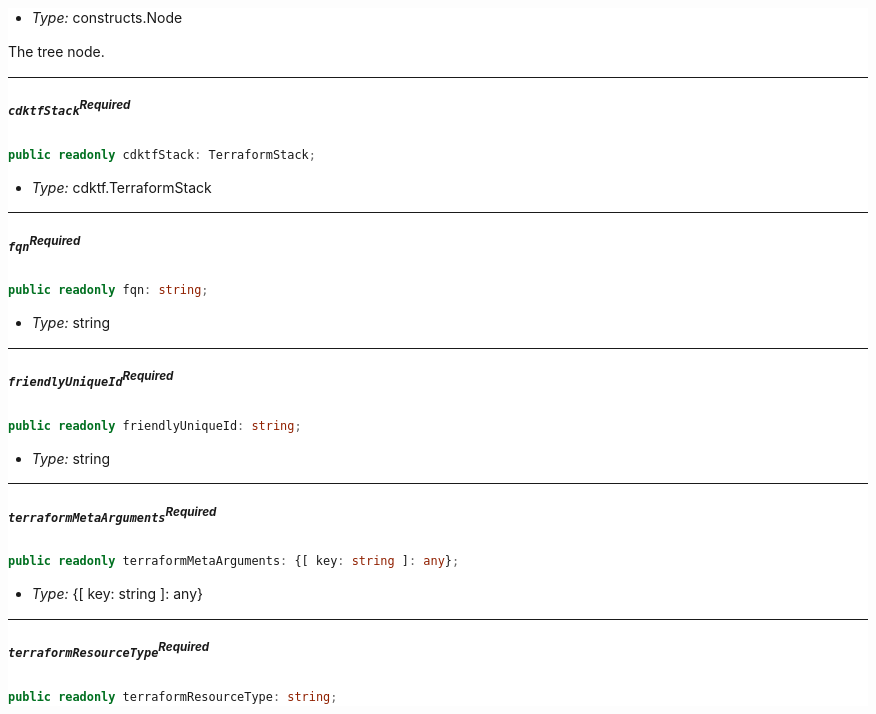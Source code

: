 - *Type:* constructs.Node

The tree node.

---

##### `cdktfStack`<sup>Required</sup> <a name="cdktfStack" id="@cdktf/provider-cloudflare.user.User.property.cdktfStack"></a>

```typescript
public readonly cdktfStack: TerraformStack;
```

- *Type:* cdktf.TerraformStack

---

##### `fqn`<sup>Required</sup> <a name="fqn" id="@cdktf/provider-cloudflare.user.User.property.fqn"></a>

```typescript
public readonly fqn: string;
```

- *Type:* string

---

##### `friendlyUniqueId`<sup>Required</sup> <a name="friendlyUniqueId" id="@cdktf/provider-cloudflare.user.User.property.friendlyUniqueId"></a>

```typescript
public readonly friendlyUniqueId: string;
```

- *Type:* string

---

##### `terraformMetaArguments`<sup>Required</sup> <a name="terraformMetaArguments" id="@cdktf/provider-cloudflare.user.User.property.terraformMetaArguments"></a>

```typescript
public readonly terraformMetaArguments: {[ key: string ]: any};
```

- *Type:* {[ key: string ]: any}

---

##### `terraformResourceType`<sup>Required</sup> <a name="terraformResourceType" id="@cdktf/provider-cloudflare.user.User.property.terraformResourceType"></a>

```typescript
public readonly terraformResourceType: string;
```
